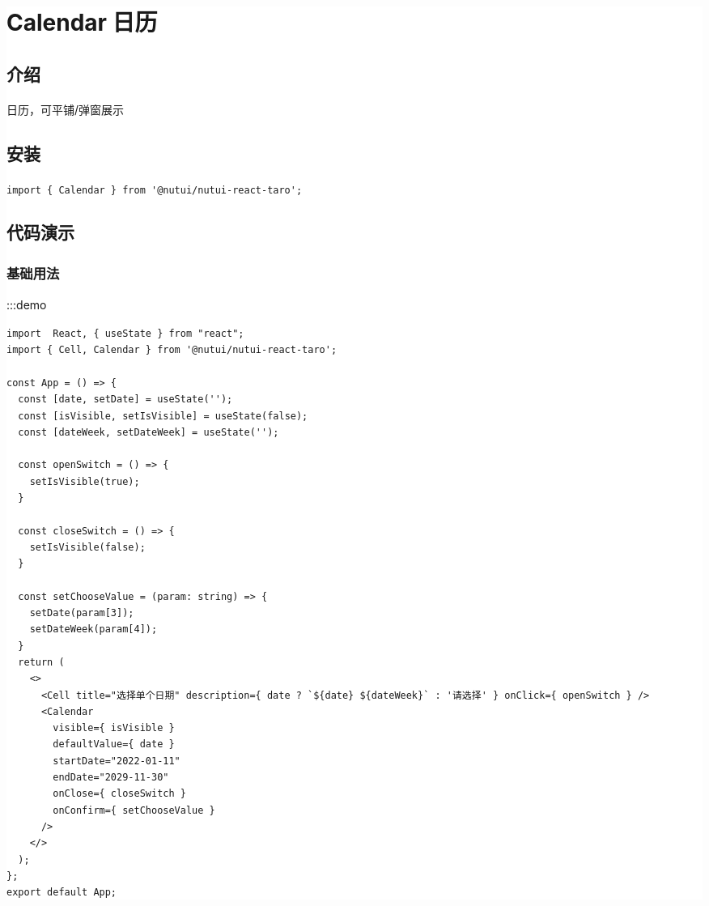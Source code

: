 # Calendar 日历

## 介绍

日历，可平铺/弹窗展示

## 安装

```tsx
import { Calendar } from '@nutui/nutui-react-taro';
```

## 代码演示

### 基础用法

:::demo

```tsx
import  React, { useState } from "react";
import { Cell, Calendar } from '@nutui/nutui-react-taro';

const App = () => {
  const [date, setDate] = useState('');
  const [isVisible, setIsVisible] = useState(false);
  const [dateWeek, setDateWeek] = useState('');

  const openSwitch = () => {
    setIsVisible(true);
  }

  const closeSwitch = () => {
    setIsVisible(false);
  }

  const setChooseValue = (param: string) => {
    setDate(param[3]);
    setDateWeek(param[4]);
  }
  return (
    <>
      <Cell title="选择单个日期" description={ date ? `${date} ${dateWeek}` : '请选择' } onClick={ openSwitch } />
      <Calendar 
        visible={ isVisible }
        defaultValue={ date }
        startDate="2022-01-11"
        endDate="2029-11-30"
        onClose={ closeSwitch }
        onConfirm={ setChooseValue }
      />
    </>
  );
};
export default App;

```
